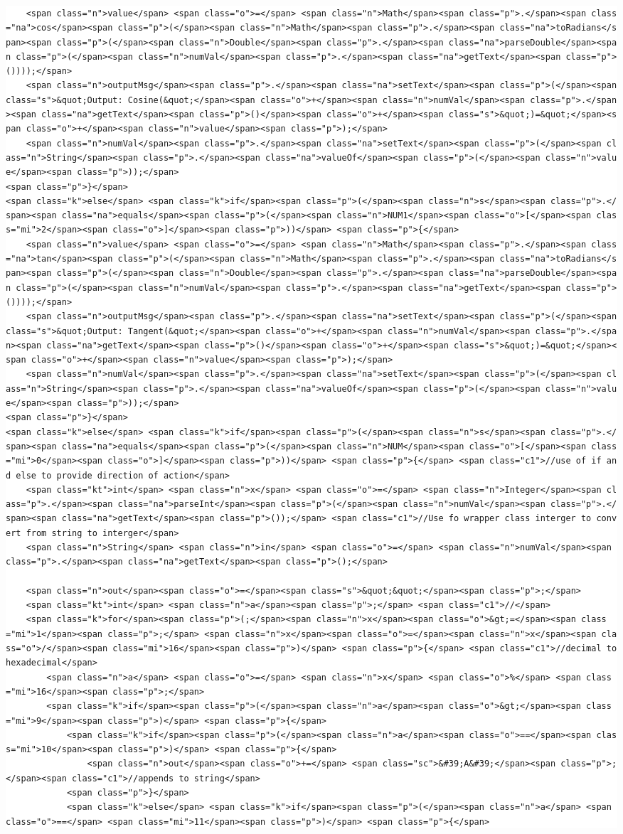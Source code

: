         <span class="n">value</span> <span class="o">=</span> <span class="n">Math</span><span class="p">.</span><span class="na">cos</span><span class="p">(</span><span class="n">Math</span><span class="p">.</span><span class="na">toRadians</span><span class="p">(</span><span class="n">Double</span><span class="p">.</span><span class="na">parseDouble</span><span class="p">(</span><span class="n">numVal</span><span class="p">.</span><span class="na">getText</span><span class="p">())));</span>
        <span class="n">outputMsg</span><span class="p">.</span><span class="na">setText</span><span class="p">(</span><span class="s">&quot;Output: Cosine(&quot;</span><span class="o">+</span><span class="n">numVal</span><span class="p">.</span><span class="na">getText</span><span class="p">()</span><span class="o">+</span><span class="s">&quot;)=&quot;</span><span class="o">+</span><span class="n">value</span><span class="p">);</span>
        <span class="n">numVal</span><span class="p">.</span><span class="na">setText</span><span class="p">(</span><span class="n">String</span><span class="p">.</span><span class="na">valueOf</span><span class="p">(</span><span class="n">value</span><span class="p">));</span>
    <span class="p">}</span>
    <span class="k">else</span> <span class="k">if</span><span class="p">(</span><span class="n">s</span><span class="p">.</span><span class="na">equals</span><span class="p">(</span><span class="n">NUM1</span><span class="o">[</span><span class="mi">2</span><span class="o">]</span><span class="p">))</span> <span class="p">{</span>
        <span class="n">value</span> <span class="o">=</span> <span class="n">Math</span><span class="p">.</span><span class="na">tan</span><span class="p">(</span><span class="n">Math</span><span class="p">.</span><span class="na">toRadians</span><span class="p">(</span><span class="n">Double</span><span class="p">.</span><span class="na">parseDouble</span><span class="p">(</span><span class="n">numVal</span><span class="p">.</span><span class="na">getText</span><span class="p">())));</span>
        <span class="n">outputMsg</span><span class="p">.</span><span class="na">setText</span><span class="p">(</span><span class="s">&quot;Output: Tangent(&quot;</span><span class="o">+</span><span class="n">numVal</span><span class="p">.</span><span class="na">getText</span><span class="p">()</span><span class="o">+</span><span class="s">&quot;)=&quot;</span><span class="o">+</span><span class="n">value</span><span class="p">);</span>
        <span class="n">numVal</span><span class="p">.</span><span class="na">setText</span><span class="p">(</span><span class="n">String</span><span class="p">.</span><span class="na">valueOf</span><span class="p">(</span><span class="n">value</span><span class="p">));</span>
    <span class="p">}</span>
    <span class="k">else</span> <span class="k">if</span><span class="p">(</span><span class="n">s</span><span class="p">.</span><span class="na">equals</span><span class="p">(</span><span class="n">NUM</span><span class="o">[</span><span class="mi">0</span><span class="o">]</span><span class="p">))</span> <span class="p">{</span> <span class="c1">//use of if and else to provide direction of action</span>
        <span class="kt">int</span> <span class="n">x</span> <span class="o">=</span> <span class="n">Integer</span><span class="p">.</span><span class="na">parseInt</span><span class="p">(</span><span class="n">numVal</span><span class="p">.</span><span class="na">getText</span><span class="p">());</span> <span class="c1">//Use fo wrapper class interger to convert from string to interger</span>
        <span class="n">String</span> <span class="n">in</span> <span class="o">=</span> <span class="n">numVal</span><span class="p">.</span><span class="na">getText</span><span class="p">();</span>

        <span class="n">out</span><span class="o">=</span><span class="s">&quot;&quot;</span><span class="p">;</span>
        <span class="kt">int</span> <span class="n">a</span><span class="p">;</span> <span class="c1">//</span>
        <span class="k">for</span><span class="p">(;</span><span class="n">x</span><span class="o">&gt;=</span><span class="mi">1</span><span class="p">;</span> <span class="n">x</span><span class="o">=</span><span class="n">x</span><span class="o">/</span><span class="mi">16</span><span class="p">)</span> <span class="p">{</span> <span class="c1">//decimal to hexadecimal</span>
            <span class="n">a</span> <span class="o">=</span> <span class="n">x</span> <span class="o">%</span> <span class="mi">16</span><span class="p">;</span>
            <span class="k">if</span><span class="p">(</span><span class="n">a</span><span class="o">&gt;</span><span class="mi">9</span><span class="p">)</span> <span class="p">{</span>
                <span class="k">if</span><span class="p">(</span><span class="n">a</span><span class="o">==</span><span class="mi">10</span><span class="p">)</span> <span class="p">{</span> 
                    <span class="n">out</span><span class="o">+=</span> <span class="sc">&#39;A&#39;</span><span class="p">;</span><span class="c1">//appends to string</span>
                <span class="p">}</span>
                <span class="k">else</span> <span class="k">if</span><span class="p">(</span><span class="n">a</span> <span class="o">==</span> <span class="mi">11</span><span class="p">)</span> <span class="p">{</span>